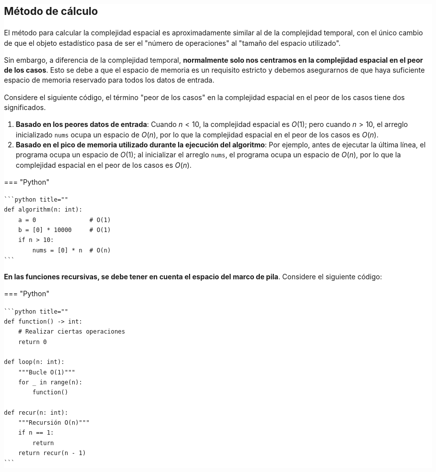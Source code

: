 ## Método de cálculo

El método para calcular la complejidad espacial es aproximadamente similar al de la complejidad temporal, con el único cambio de que el objeto estadístico pasa de ser el "número de operaciones" al "tamaño del espacio utilizado".

Sin embargo, a diferencia de la complejidad temporal, **normalmente solo nos centramos en la complejidad espacial en el peor de los casos**. Esto se debe a que el espacio de memoria es un requisito estricto y debemos asegurarnos de que haya suficiente espacio de memoria reservado para todos los datos de entrada.

Considere el siguiente código, el término "peor de los casos" en la complejidad espacial en el peor de los casos tiene dos significados.

1.  **Basado en los peores datos de entrada**: Cuando $n < 10$, la complejidad espacial es $O(1)$; pero cuando $n > 10$, el arreglo inicializado `nums` ocupa un espacio de $O(n)$, por lo que la complejidad espacial en el peor de los casos es $O(n)$.
2.  **Basado en el pico de memoria utilizado durante la ejecución del algoritmo**: Por ejemplo, antes de ejecutar la última línea, el programa ocupa un espacio de $O(1)$; al inicializar el arreglo `nums`, el programa ocupa un espacio de $O(n)$, por lo que la complejidad espacial en el peor de los casos es $O(n)$.

=== "Python"

    ```python title=""
    def algorithm(n: int):
        a = 0               # O(1)
        b = [0] * 10000     # O(1)
        if n > 10:
            nums = [0] * n  # O(n)
    ```

**En las funciones recursivas, se debe tener en cuenta el espacio del marco de pila**. Considere el siguiente código:

=== "Python"

    ```python title=""
    def function() -> int:
        # Realizar ciertas operaciones
        return 0

    def loop(n: int):
        """Bucle O(1)"""
        for _ in range(n):
            function()

    def recur(n: int):
        """Recursión O(n)"""
        if n == 1:
            return
        return recur(n - 1)
    ```
